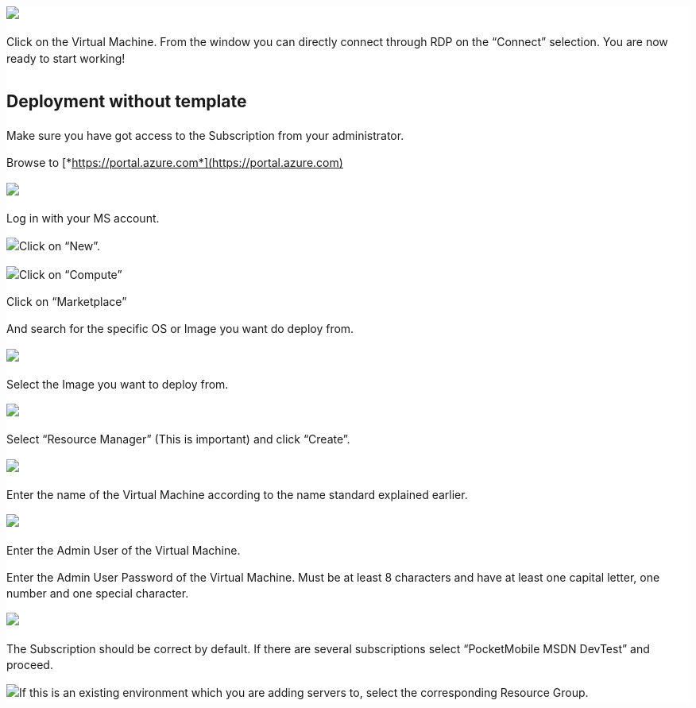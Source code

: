 ![](media/image32.png)

Click on the Virtual Machine. From the window you can directly connect
through RDP on the “Connect” selection. You are now ready to start
working!

Deployment without template
---------------------------

Make sure you have got access to the Subscription from your
administrator.

Browse to [*https://portal.azure.com*](https://portal.azure.com)

![](media/image11.png)

Log in with your MS account.

![](media/image33.png)Click on “New”.

![](media/image34.png)Click on “Compute”

Click on “Marketplace”

And search for the specific OS or Image you want do deploy from.

![](media/image35.png)

Select the Image you want to deploy from.

![](media/image36.png)

Select “Resource Manager” (This is important) and click “Create”.

![](media/image37.png)

Enter the name of the Virtual Machine according to the name standard
explained earlier.

![](media/image38.png)

Enter the Admin User of the Virtual Machine.

Enter the Admin User Password of the Virtual Machine. Must be at least 8
characters and have at least one capital letter, one number and one
special character.

![](media/image21.png)

The Subscription should be correct by default. If there are several
subscriptions select “PocketMobile MSDN DevTest” and proceed.

![](media/image39.png)If this is an existing environment which you are
adding servers to, select the corresponding Resource Group.
